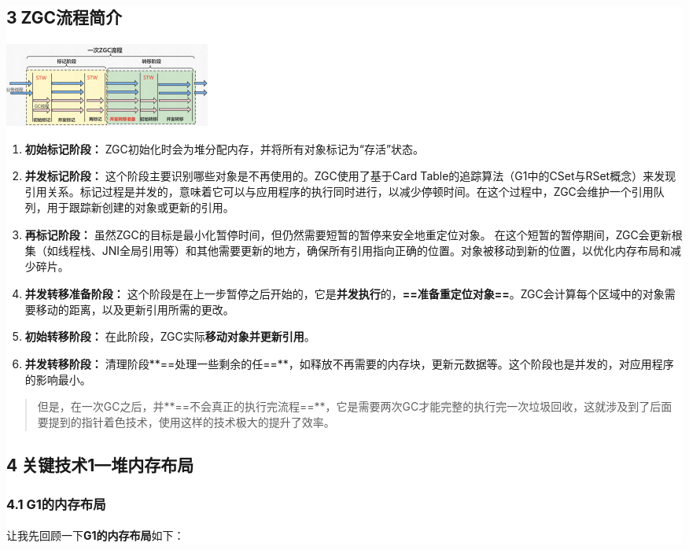 ## 3 ZGC流程简介

<img src="./5-%E6%B7%B1%E5%85%A5%E7%90%86%E8%A7%A3ZGC%E5%9B%9E%E6%94%B6%E5%99%A8.assets/20241018-1.png" alt="20241018-1" style="zoom: 25%;" />

1. **初始标记阶段：**
   ZGC初始化时会为堆分配内存，并将所有对象标记为“存活”状态。

2. **并发标记阶段：**
   这个阶段主要识别哪些对象是不再使用的。ZGC使用了基于Card Table的追踪算法（G1中的CSet与RSet概念）来发现引用关系。标记过程是并发的，意味着它可以与应用程序的执行同时进行，以减少停顿时间。在这个过程中，ZGC会维护一个引用队列，用于跟踪新创建的对象或更新的引用。

3. **再标记阶段：**
   虽然ZGC的目标是最小化暂停时间，但仍然需要短暂的暂停来安全地重定位对象。
   在这个短暂的暂停期间，ZGC会更新根集（如线程栈、JNI全局引用等）和其他需要更新的地方，确保所有引用指向正确的位置。对象被移动到新的位置，以优化内存布局和减少碎片。

4. **并发转移准备阶段：**
   这个阶段是在上一步暂停之后开始的，它是**并发执行**的，**==准备重定位对象==**。ZGC会计算每个区域中的对象需要移动的距离，以及更新引用所需的更改。

5. **初始转移阶段：**
   在此阶段，ZGC实际**移动对象并更新引用**。

6. **并发转移阶段：**
   清理阶段**==处理一些剩余的任==**，如释放不再需要的内存块，更新元数据等。这个阶段也是并发的，对应用程序的影响最小。

> 但是，在一次GC之后，并**==不会真正的执行完流程==**，它是需要两次GC才能完整的执行完一次垃圾回收，这就涉及到了后面要提到的指针着色技术，使用这样的技术极大的提升了效率。



## 4 关键技术1—堆内存布局

### 4.1 G1的内存布局

让我先回顾一下**G1的内存布局**如下：

